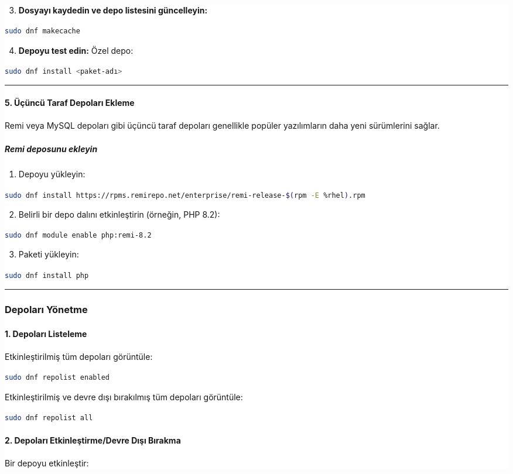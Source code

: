 3. **Dosyayı kaydedin ve depo listesini güncelleyin:**

```bash
sudo dnf makecache
```

4. **Depoyu test edin:**
Özel depo:

```bash
sudo dnf install <paket-adı>
```

---

#### **5. Üçüncü Taraf Depoları Ekleme**

Remi veya MySQL depoları gibi üçüncü taraf depoları genellikle popüler yazılımların daha yeni sürümlerini sağlar.

##### Remi deposunu ekleyin

1. Depoyu yükleyin:

```bash
sudo dnf install https://rpms.remirepo.net/enterprise/remi-release-$(rpm -E %rhel).rpm
```

2. Belirli bir depo dalını etkinleştirin (örneğin, PHP 8.2):

```bash
sudo dnf module enable php:remi-8.2
```

3. Paketi yükleyin:

```bash
sudo dnf install php
```

---

### **Depoları Yönetme**

#### **1. Depoları Listeleme**

Etkinleştirilmiş tüm depoları görüntüle:

```bash
sudo dnf repolist enabled
```

Etkinleştirilmiş ve devre dışı bırakılmış tüm depoları görüntüle:

```bash
sudo dnf repolist all
```

#### **2. Depoları Etkinleştirme/Devre Dışı Bırakma**

Bir depoyu etkinleştir:
